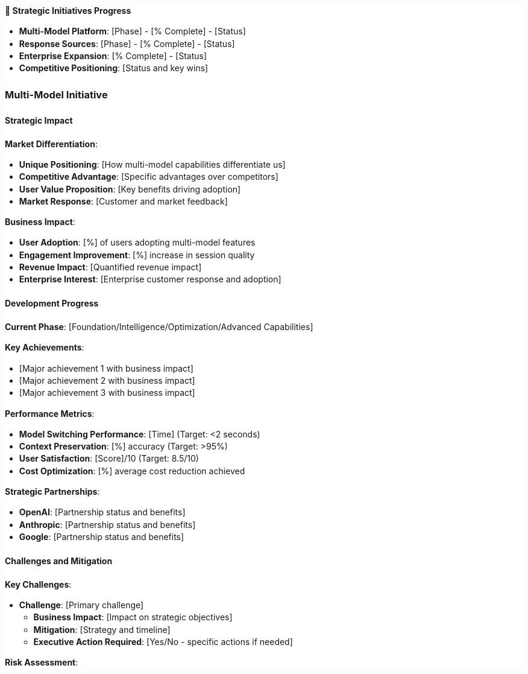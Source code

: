 **🚀 Strategic Initiatives Progress**

- **Multi-Model Platform**: [Phase] - [% Complete] - [Status]
- **Response Sources**: [Phase] - [% Complete] - [Status]
- **Enterprise Expansion**: [% Complete] - [Status]
- **Competitive Positioning**: [Status and key wins]

### Multi-Model Initiative

#### **Strategic Impact**

**Market Differentiation**:

- **Unique Positioning**: [How multi-model capabilities differentiate us]
- **Competitive Advantage**: [Specific advantages over competitors]
- **User Value Proposition**: [Key benefits driving adoption]
- **Market Response**: [Customer and market feedback]

**Business Impact**:

- **User Adoption**: [%] of users adopting multi-model features
- **Engagement Improvement**: [%] increase in session quality
- **Revenue Impact**: [Quantified revenue impact]
- **Enterprise Interest**: [Enterprise customer response and adoption]

#### **Development Progress**

**Current Phase**: [Foundation/Intelligence/Optimization/Advanced Capabilities]

**Key Achievements**:

- [Major achievement 1 with business impact]
- [Major achievement 2 with business impact]
- [Major achievement 3 with business impact]

**Performance Metrics**:

- **Model Switching Performance**: [Time] (Target: <2 seconds)
- **Context Preservation**: [%] accuracy (Target: >95%)
- **User Satisfaction**: [Score]/10 (Target: 8.5/10)
- **Cost Optimization**: [%] average cost reduction achieved

**Strategic Partnerships**:

- **OpenAI**: [Partnership status and benefits]
- **Anthropic**: [Partnership status and benefits]
- **Google**: [Partnership status and benefits]

#### **Challenges and Mitigation**

**Key Challenges**:

- **Challenge**: [Primary challenge]
  - **Business Impact**: [Impact on strategic objectives]
  - **Mitigation**: [Strategy and timeline]
  - **Executive Action Required**: [Yes/No - specific actions if needed]

**Risk Assessment**:
